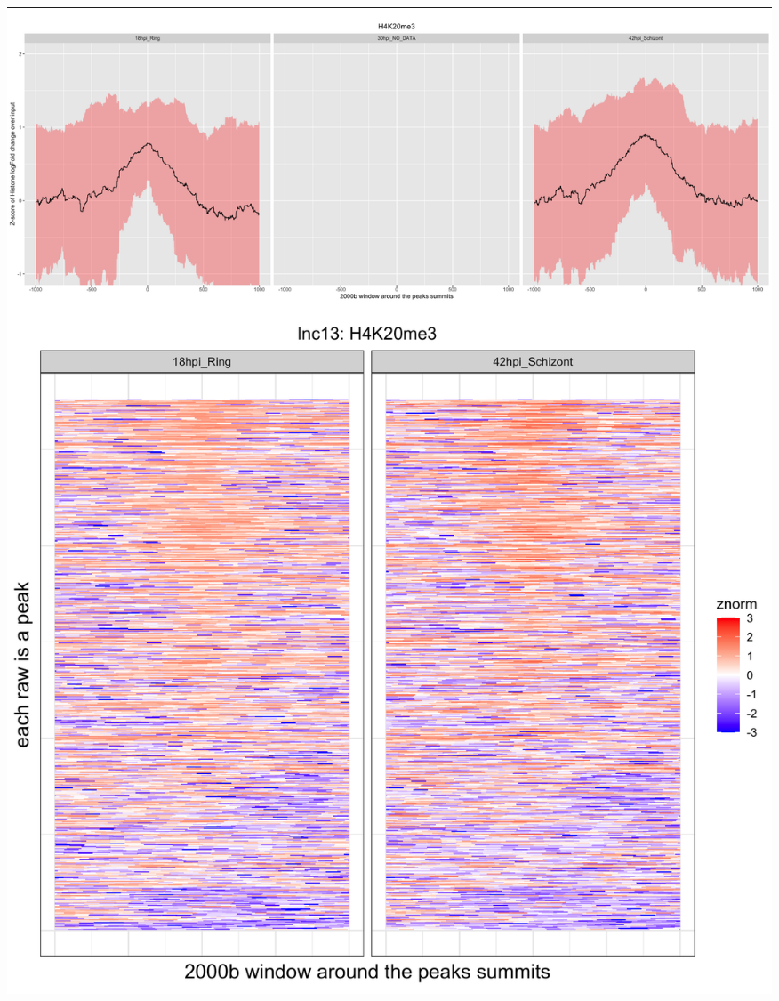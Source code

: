 ***

![TARE_dist](Results/Hist_new/lnc13_H4K20me3_znorm.jpeg)

![TARE_dist](Results/Hist_new/lnc13_H4K20me3.png)
